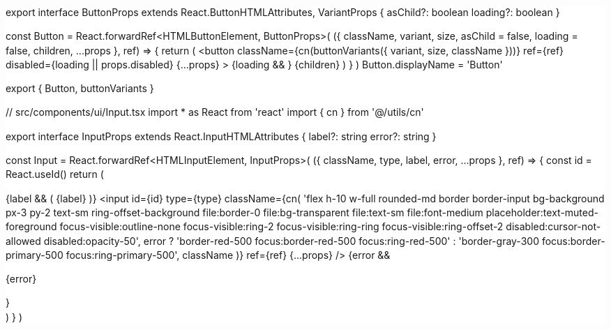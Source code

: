 export interface ButtonProps
  extends React.ButtonHTMLAttributes<HTMLButtonElement>,
    VariantProps<typeof buttonVariants> {
  asChild?: boolean
  loading?: boolean
}

const Button = React.forwardRef<HTMLButtonElement, ButtonProps>(
  ({ className, variant, size, asChild = false, loading = false, children, ...props }, ref) => {
    return (
      <button
        className={cn(buttonVariants({ variant, size, className }))}
        ref={ref}
        disabled={loading || props.disabled}
        {...props}
      >
        {loading && <Loader2 className="mr-2 h-4 w-4 animate-spin" />}
        {children}
      </button>
    )
  }
)
Button.displayName = 'Button'

export { Button, buttonVariants }

// src/components/ui/Input.tsx
import * as React from 'react'
import { cn } from '@/utils/cn'

export interface InputProps
  extends React.InputHTMLAttributes<HTMLInputElement> {
  label?: string
  error?: string
}

const Input = React.forwardRef<HTMLInputElement, InputProps>(
  ({ className, type, label, error, ...props }, ref) => {
    const id = React.useId()
    return (
      <div className="space-y-1">
        {label && (
          <label htmlFor={id} className="block text-sm font-medium text-gray-700">
            {label}
          </label>
        )}
        <input
          id={id}
          type={type}
          className={cn(
            'flex h-10 w-full rounded-md border border-input bg-background px-3 py-2 text-sm ring-offset-background file:border-0 file:bg-transparent file:text-sm file:font-medium placeholder:text-muted-foreground focus-visible:outline-none focus-visible:ring-2 focus-visible:ring-ring focus-visible:ring-offset-2 disabled:cursor-not-allowed disabled:opacity-50',
            error ? 'border-red-500 focus:border-red-500 focus:ring-red-500' : 'border-gray-300 focus:border-primary-500 focus:ring-primary-500',
            className
          )}
          ref={ref}
          {...props}
        />
        {error && <p className="text-sm text-red-600">{error}</p>}
      </div>
    )
  }
)